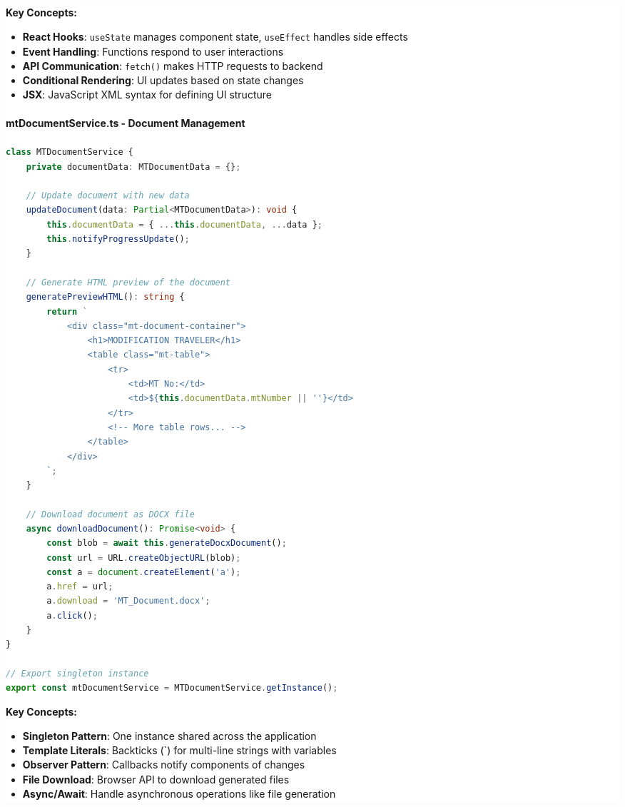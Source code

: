 **Key Concepts:**
- **React Hooks**: `useState` manages component state, `useEffect` handles side effects
- **Event Handling**: Functions respond to user interactions
- **API Communication**: `fetch()` makes HTTP requests to backend
- **Conditional Rendering**: UI updates based on state changes
- **JSX**: JavaScript XML syntax for defining UI structure

#### mtDocumentService.ts - Document Management
```typescript
class MTDocumentService {
    private documentData: MTDocumentData = {};
    
    // Update document with new data
    updateDocument(data: Partial<MTDocumentData>): void {
        this.documentData = { ...this.documentData, ...data };
        this.notifyProgressUpdate();
    }
    
    // Generate HTML preview of the document
    generatePreviewHTML(): string {
        return `
            <div class="mt-document-container">
                <h1>MODIFICATION TRAVELER</h1>
                <table class="mt-table">
                    <tr>
                        <td>MT No:</td>
                        <td>${this.documentData.mtNumber || ''}</td>
                    </tr>
                    <!-- More table rows... -->
                </table>
            </div>
        `;
    }
    
    // Download document as DOCX file
    async downloadDocument(): Promise<void> {
        const blob = await this.generateDocxDocument();
        const url = URL.createObjectURL(blob);
        const a = document.createElement('a');
        a.href = url;
        a.download = 'MT_Document.docx';
        a.click();
    }
}

// Export singleton instance
export const mtDocumentService = MTDocumentService.getInstance();
```

**Key Concepts:**
- **Singleton Pattern**: One instance shared across the application
- **Template Literals**: Backticks (`) for multi-line strings with variables
- **Observer Pattern**: Callbacks notify components of changes
- **File Download**: Browser API to download generated files
- **Async/Await**: Handle asynchronous operations like file generation
